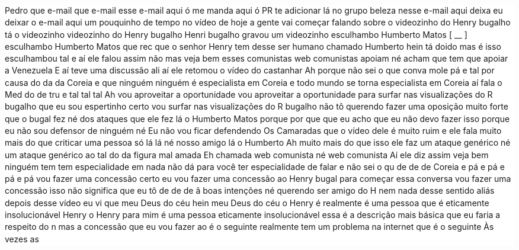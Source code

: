Pedro que e-mail que e-mail esse e-mail
aqui ó me manda aqui ó PR te adicionar
lá no grupo beleza nesse e-mail aqui
deixa eu deixar o e-mail aqui um
pouquinho de
tempo no vídeo de hoje a gente vai
começar falando sobre o videozinho do
Henry bugalho
tá o videozinho videozinho do Henry
bugalho Henri bugalho gravou um
videozinho esculhambo Humberto Matos
[ __ ] esculhambo Humberto Matos que
rec que o senhor Henry tem desse ser
humano chamado Humberto hein tá doido
mas é isso esculhambou tal e aí ele
falou assim não mas veja bem esses
comunistas web comunistas apoiam né
acham que tem que apoiar a Venezuela E
aí teve uma discussão ali aí ele retomou
o vídeo do castanhar Ah porque não sei o
que conva mole pá e tal por causa do da
da Coreia e que ninguém ninguém é
especialista em Coreia e todo mundo se
torna especialista em Coreia aí fala o
Med do de tru
e tal tal tal Ah vou aproveitar a
oportunidade vou aproveitar a
oportunidade para surfar nas
visualizações do R bugalho que eu sou
espertinho certo vou surfar nas
visualizações do R bugalho não tô
querendo fazer uma oposição muito forte
que o bugal fez né dos ataques que ele
fez lá o Humberto Matos porque por que
que eu acho que eu não devo fazer isso
porque eu não sou defensor de ninguém né
Eu não vou ficar defendendo Os Camaradas
que o vídeo dele é muito ruim e ele fala
muito mais do que criticar uma pessoa só
lá lá né nosso amigo lá o Humberto Ah
muito mais do que isso ele faz um ataque
genérico né um ataque genérico ao tal do
da figura mal amada Eh chamada web
comunista né web comunista Aí ele diz
assim veja bem ninguém tem tem
especialidade em nada não dá para você
ter especialidade de falar e não sei o
qu de de de Coreia e pá e pá e pá e pá
vou fazer uma concessão certo eu vou
fazer uma concessão ao Henry bugal para
começar essa conversa vou fazer uma
concessão isso não significa que eu tô
de de de ã boas intenções né querendo
ser amigo do H nem nada desse sentido
aliás depois desse vídeo eu vi que meu
Deus do céu hein meu Deus do céu o Henry
é realmente é uma pessoa que é
eticamente insolucionável Henry o Henry
para mim é uma pessoa eticamente
insolucionável essa é a descrição mais
básica que eu faria a respeito do n mas
a concessão que eu vou fazer ao é o
seguinte realmente tem um problema na
internet que é o seguinte Às vezes as